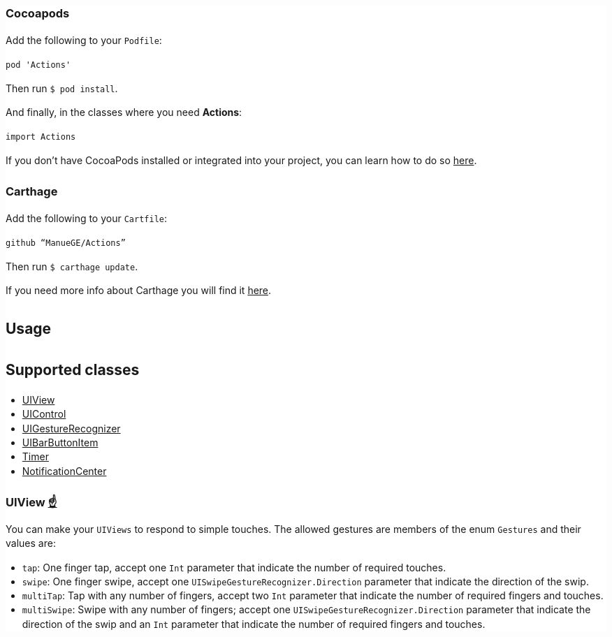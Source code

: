 ### Cocoapods
Add the following to your `Podfile`:

````
pod 'Actions'
````

Then run `$ pod install`.

And finally, in the classes where you need **Actions**: 

````
import Actions
````

If you don’t have CocoaPods installed or integrated into your project, you can learn how to do so [here](http://cocoapods.org).

### Carthage
Add the following to your `Cartfile`:

```
github “ManueGE/Actions”
```

Then run `$ carthage update`.

If you need more info about Carthage you will find it [here](https://github.com/Carthage/Carthage]).

## Usage

## Supported classes
- [UIView](#UIView)
- [UIControl](#UIControl)
- [UIGestureRecognizer](#UIGestureRecognizer)
- [UIBarButtonItem](#UIBarButtonItem)
- [Timer](#Timer)
- [NotificationCenter](#NotificationCenter)

<a name="UIView"></a>
### UIView [☝️](#usage)

You can make your `UIViews` to respond to simple touches. The allowed gestures are members of the enum `Gestures` and their values are: 

- `tap`: One finger tap, accept one `Int` parameter that indicate the number of required touches. 
- `swipe`: One finger swipe, accept one `UISwipeGestureRecognizer.Direction` parameter that indicate the direction of the swip. 
- `multiTap`: Tap with any number of fingers, accept two `Int` parameter that indicate the number of required fingers and touches. 
- `multiSwipe`: Swipe with any number of fingers; accept one `UISwipeGestureRecognizer.Direction` parameter that indicate the direction of the swip and an `Int` parameter that indicate the number of required fingers and touches.
